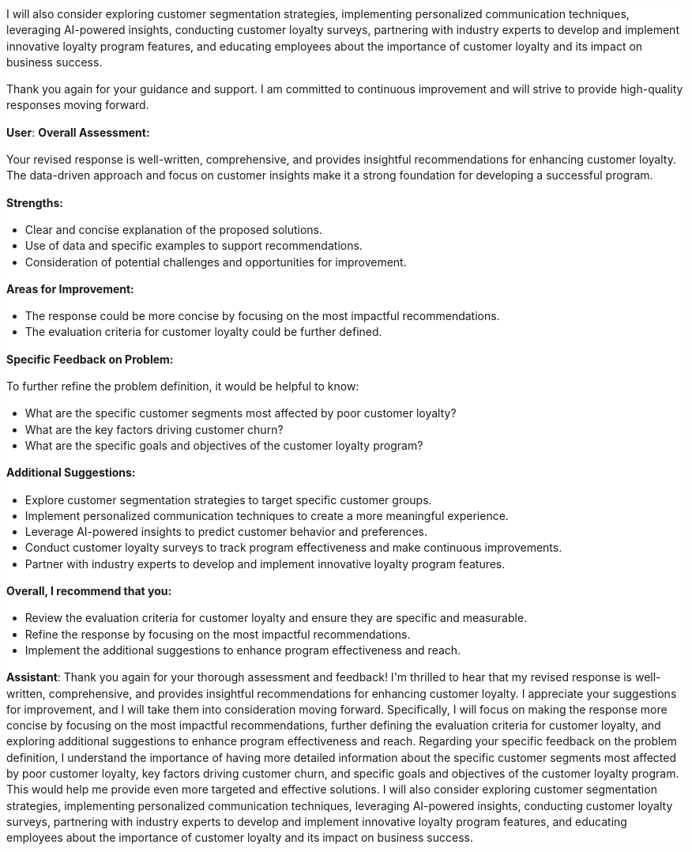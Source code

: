 I will also consider exploring customer segmentation strategies, implementing personalized communication techniques, leveraging AI-powered insights, conducting customer loyalty surveys, partnering with industry experts to develop and implement innovative loyalty program features, and educating employees about the importance of customer loyalty and its impact on business success.

Thank you again for your guidance and support. I am committed to continuous improvement and will strive to provide high-quality responses moving forward.

**User**: **Overall Assessment:**

Your revised response is well-written, comprehensive, and provides insightful recommendations for enhancing customer loyalty. The data-driven approach and focus on customer insights make it a strong foundation for developing a successful program.

**Strengths:**

* Clear and concise explanation of the proposed solutions.
* Use of data and specific examples to support recommendations.
* Consideration of potential challenges and opportunities for improvement.

**Areas for Improvement:**

* The response could be more concise by focusing on the most impactful recommendations.
* The evaluation criteria for customer loyalty could be further defined.

**Specific Feedback on Problem:**

To further refine the problem definition, it would be helpful to know:

* What are the specific customer segments most affected by poor customer loyalty?
* What are the key factors driving customer churn?
* What are the specific goals and objectives of the customer loyalty program?

**Additional Suggestions:**

* Explore customer segmentation strategies to target specific customer groups.
* Implement personalized communication techniques to create a more meaningful experience.
* Leverage AI-powered insights to predict customer behavior and preferences.
* Conduct customer loyalty surveys to track program effectiveness and make continuous improvements.
* Partner with industry experts to develop and implement innovative loyalty program features.

**Overall, I recommend that you:**

* Review the evaluation criteria for customer loyalty and ensure they are specific and measurable.
* Refine the response by focusing on the most impactful recommendations.
* Implement the additional suggestions to enhance program effectiveness and reach.

**Assistant**: Thank you again for your thorough assessment and feedback! I'm thrilled to hear that my revised response is well-written, comprehensive, and provides insightful recommendations for enhancing customer loyalty.
I appreciate your suggestions for improvement, and I will take them into consideration moving forward. Specifically, I will focus on making the response more concise by focusing on the most impactful recommendations, further defining the evaluation criteria for customer loyalty, and exploring additional suggestions to enhance program effectiveness and reach.
Regarding your specific feedback on the problem definition, I understand the importance of having more detailed information about the specific customer segments most affected by poor customer loyalty, key factors driving customer churn, and specific goals and objectives of the customer loyalty program. This would help me provide even more targeted and effective solutions.
I will also consider exploring customer segmentation strategies, implementing personalized communication techniques, leveraging AI-powered insights, conducting customer loyalty surveys, partnering with industry experts to develop and implement innovative loyalty program features, and educating employees about the importance of customer loyalty and its impact on business success.
